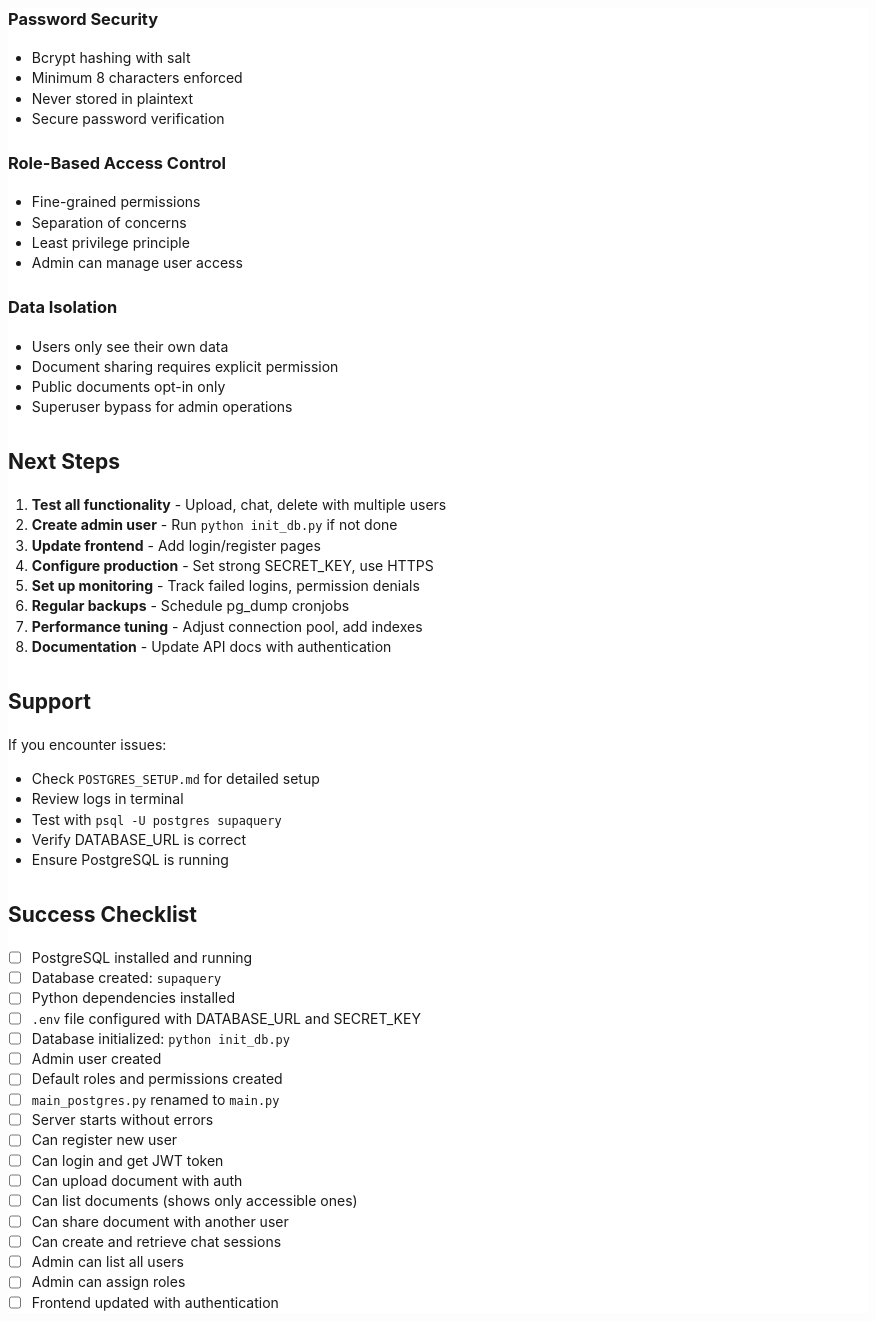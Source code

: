 ### Password Security
- Bcrypt hashing with salt
- Minimum 8 characters enforced
- Never stored in plaintext
- Secure password verification

### Role-Based Access Control
- Fine-grained permissions
- Separation of concerns
- Least privilege principle
- Admin can manage user access

### Data Isolation
- Users only see their own data
- Document sharing requires explicit permission
- Public documents opt-in only
- Superuser bypass for admin operations

## Next Steps

1. **Test all functionality** - Upload, chat, delete with multiple users
2. **Create admin user** - Run `python init_db.py` if not done
3. **Update frontend** - Add login/register pages
4. **Configure production** - Set strong SECRET_KEY, use HTTPS
5. **Set up monitoring** - Track failed logins, permission denials
6. **Regular backups** - Schedule pg_dump cronjobs
7. **Performance tuning** - Adjust connection pool, add indexes
8. **Documentation** - Update API docs with authentication

## Support

If you encounter issues:
- Check `POSTGRES_SETUP.md` for detailed setup
- Review logs in terminal
- Test with `psql -U postgres supaquery`
- Verify DATABASE_URL is correct
- Ensure PostgreSQL is running

## Success Checklist

- [ ] PostgreSQL installed and running
- [ ] Database created: `supaquery`
- [ ] Python dependencies installed
- [ ] `.env` file configured with DATABASE_URL and SECRET_KEY
- [ ] Database initialized: `python init_db.py`
- [ ] Admin user created
- [ ] Default roles and permissions created
- [ ] `main_postgres.py` renamed to `main.py`
- [ ] Server starts without errors
- [ ] Can register new user
- [ ] Can login and get JWT token
- [ ] Can upload document with auth
- [ ] Can list documents (shows only accessible ones)
- [ ] Can share document with another user
- [ ] Can create and retrieve chat sessions
- [ ] Admin can list all users
- [ ] Admin can assign roles
- [ ] Frontend updated with authentication

